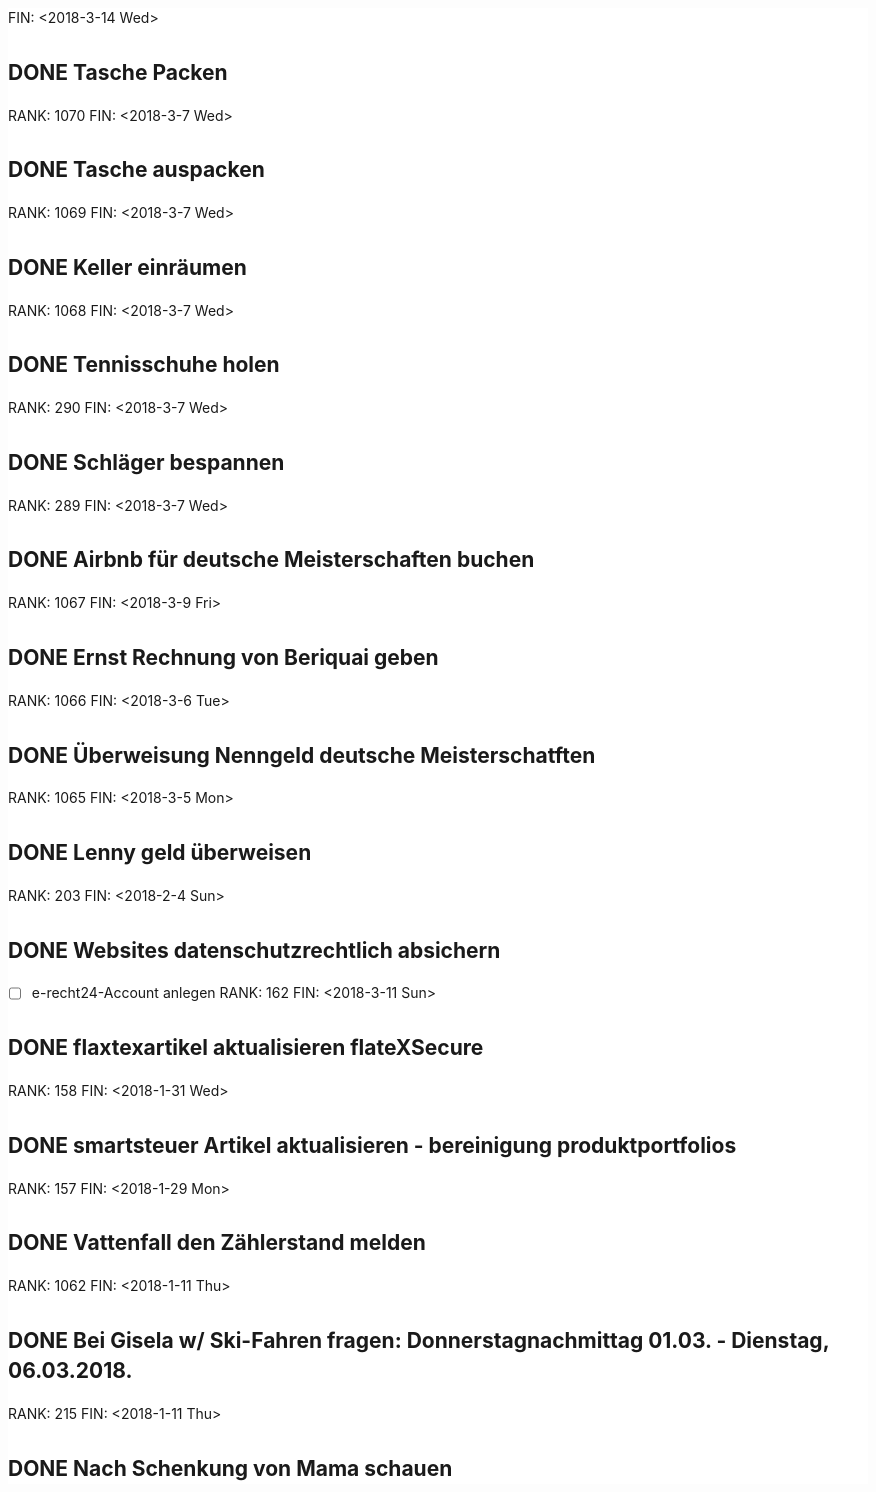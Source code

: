 FIN: <2018-3-14 Wed>
## DONE Tasche Packen
RANK: 1070
FIN: <2018-3-7 Wed>
## DONE Tasche auspacken
RANK: 1069
FIN: <2018-3-7 Wed>
## DONE Keller einräumen
RANK: 1068
FIN: <2018-3-7 Wed>
## DONE Tennisschuhe holen
RANK: 290
FIN: <2018-3-7 Wed>
## DONE Schläger bespannen
RANK: 289
FIN: <2018-3-7 Wed>
## DONE Airbnb für deutsche Meisterschaften buchen
RANK: 1067
FIN: <2018-3-9 Fri>
## DONE Ernst Rechnung von Beriquai geben
RANK: 1066
FIN: <2018-3-6 Tue>
## DONE Überweisung Nenngeld deutsche Meisterschatften
RANK: 1065
FIN: <2018-3-5 Mon>
## DONE Lenny geld überweisen
RANK: 203
FIN: <2018-2-4 Sun>
## DONE Websites datenschutzrechtlich absichern
- [ ] e-recht24-Account anlegen
RANK: 162
FIN: <2018-3-11 Sun>
## DONE flaxtexartikel aktualisieren flateXSecure
RANK: 158
FIN: <2018-1-31 Wed>
## DONE smartsteuer Artikel aktualisieren - bereinigung produktportfolios
RANK: 157
FIN: <2018-1-29 Mon>
## DONE Vattenfall den Zählerstand melden
RANK: 1062
FIN: <2018-1-11 Thu>
## DONE Bei Gisela w/ Ski-Fahren fragen: Donnerstagnachmittag 01.03. - Dienstag, 06.03.2018.
RANK: 215
FIN: <2018-1-11 Thu>
## DONE Nach Schenkung von Mama schauen